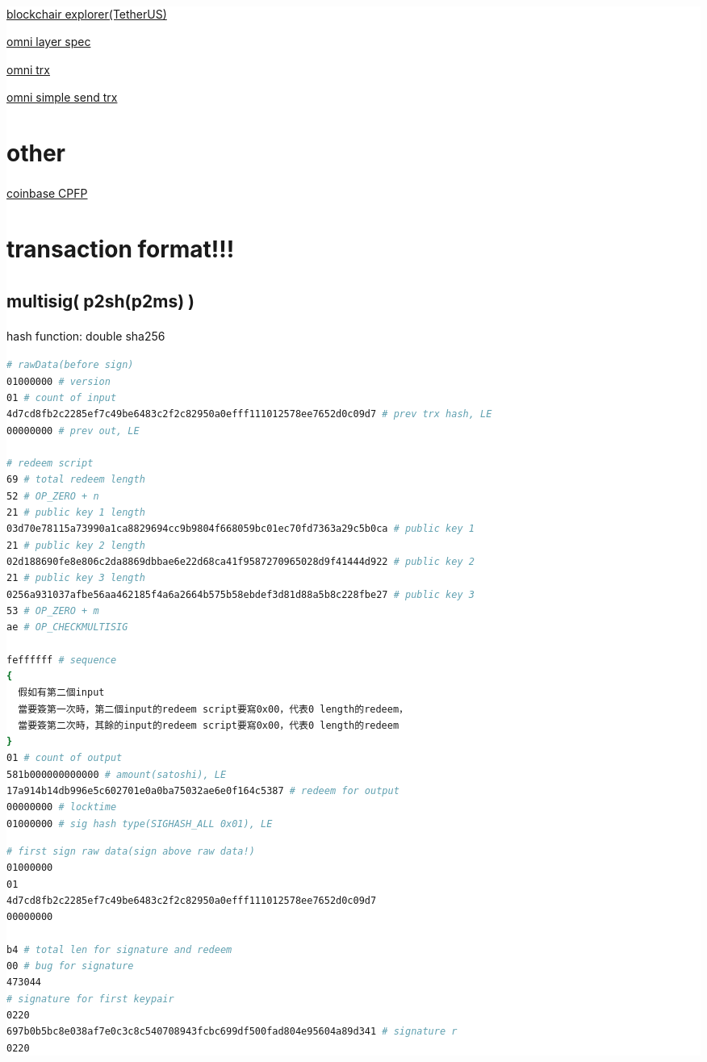 [blockchair explorer(TetherUS)](https://blockchair.com/bitcoin/omni/property/31)

[omni layer spec](https://github.com/OmniLayer/spec)

[omni trx](https://www.jishuwen.com/d/2Lat/zh-tw)

[omni simple send trx](https://github.com/OmniLayer/omnicore/wiki/Use-the-raw-transaction-API-to-create-a-Simple-Send-transaction)


# other
[coinbase CPFP](https://blockcast.it/2020/03/03/how-coinbase-deal-with-cold-storage-challenge/)


# transaction format!!!
## multisig( p2sh(p2ms) )
hash function: double sha256
```sh
# rawData(before sign)
01000000 # version
01 # count of input
4d7cd8fb2c2285ef7c49be6483c2f2c82950a0efff111012578ee7652d0c09d7 # prev trx hash, LE
00000000 # prev out, LE

# redeem script
69 # total redeem length
52 # OP_ZERO + n
21 # public key 1 length
03d70e78115a73990a1ca8829694cc9b9804f668059bc01ec70fd7363a29c5b0ca # public key 1
21 # public key 2 length
02d188690fe8e806c2da8869dbbae6e22d68ca41f9587270965028d9f41444d922 # public key 2
21 # public key 3 length
0256a931037afbe56aa462185f4a6a2664b575b58ebdef3d81d88a5b8c228fbe27 # public key 3
53 # OP_ZERO + m
ae # OP_CHECKMULTISIG

feffffff # sequence
{
  假如有第二個input
  當要簽第一次時，第二個input的redeem script要寫0x00，代表0 length的redeem，
  當要簽第二次時，其餘的input的redeem script要寫0x00，代表0 length的redeem
}
01 # count of output
581b000000000000 # amount(satoshi), LE
17a914b14db996e5c602701e0a0ba75032ae6e0f164c5387 # redeem for output
00000000 # locktime
01000000 # sig hash type(SIGHASH_ALL 0x01), LE
```

```sh
# first sign raw data(sign above raw data!)
01000000
01
4d7cd8fb2c2285ef7c49be6483c2f2c82950a0efff111012578ee7652d0c09d7
00000000

b4 # total len for signature and redeem
00 # bug for signature
473044
# signature for first keypair
0220
697b0b5bc8e038af7e0c3c8c540708943fcbc699df500fad804e95604a89d341 # signature r
0220
```